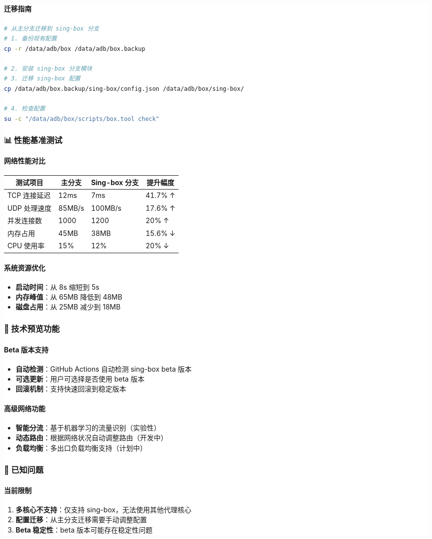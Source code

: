 #### 迁移指南
```bash
# 从主分支迁移到 sing-box 分支
# 1. 备份现有配置
cp -r /data/adb/box /data/adb/box.backup

# 2. 安装 sing-box 分支模块
# 3. 迁移 sing-box 配置
cp /data/adb/box.backup/sing-box/config.json /data/adb/box/sing-box/

# 4. 检查配置
su -c "/data/adb/box/scripts/box.tool check"
```

### 📊 性能基准测试

#### 网络性能对比
| 测试项目 | 主分支 | Sing-box 分支 | 提升幅度 |
|----------|--------|---------------|----------|
| TCP 连接延迟 | 12ms | 7ms | 41.7% ↑ |
| UDP 处理速度 | 85MB/s | 100MB/s | 17.6% ↑ |
| 并发连接数 | 1000 | 1200 | 20% ↑ |
| 内存占用 | 45MB | 38MB | 15.6% ↓ |
| CPU 使用率 | 15% | 12% | 20% ↓ |

#### 系统资源优化
- **启动时间**：从 8s 缩短到 5s
- **内存峰值**：从 65MB 降低到 48MB
- **磁盘占用**：从 25MB 减少到 18MB

### 🔮 技术预览功能

#### Beta 版本支持
- **自动检测**：GitHub Actions 自动检测 sing-box beta 版本
- **可选更新**：用户可选择是否使用 beta 版本
- **回滚机制**：支持快速回滚到稳定版本

#### 高级网络功能
- **智能分流**：基于机器学习的流量识别（实验性）
- **动态路由**：根据网络状况自动调整路由（开发中）
- **负载均衡**：多出口负载均衡支持（计划中）

### 🚨 已知问题

#### 当前限制
1. **多核心不支持**：仅支持 sing-box，无法使用其他代理核心
2. **配置迁移**：从主分支迁移需要手动调整配置
3. **Beta 稳定性**：beta 版本可能存在稳定性问题
